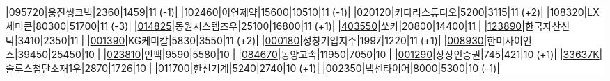 |[095720](https://finance.daum.net/quotes/A095720)|웅진씽크빅|2360|1459|11 (-1)|
|[102460](https://finance.daum.net/quotes/A102460)|이연제약|15600|10510|11 (-1)|
|[020120](https://finance.daum.net/quotes/A020120)|키다리스튜디오|5200|3115|11 (+2)|
|[108320](https://finance.daum.net/quotes/A108320)|LX세미콘|80300|51700|11 (-3)|
|[014825](https://finance.daum.net/quotes/A014825)|동원시스템즈우|25100|16800|11 (+1)|
|[403550](https://finance.daum.net/quotes/A403550)|쏘카|20800|14400|11 |
|[123890](https://finance.daum.net/quotes/A123890)|한국자산신탁|3410|2350|11 |
|[001390](https://finance.daum.net/quotes/A001390)|KG케미칼|5830|3550|11 (+2)|
|[000180](https://finance.daum.net/quotes/A000180)|성창기업지주|1997|1220|11 (+1)|
|[008930](https://finance.daum.net/quotes/A008930)|한미사이언스|39450|25450|10 |
|[023810](https://finance.daum.net/quotes/A023810)|인팩|9590|5580|10 |
|[084670](https://finance.daum.net/quotes/A084670)|동양고속|11950|7050|10 |
|[001290](https://finance.daum.net/quotes/A001290)|상상인증권|745|421|10 (+1)|
|[33637K](https://finance.daum.net/quotes/A33637K)|솔루스첨단소재1우|2870|1726|10 |
|[011700](https://finance.daum.net/quotes/A011700)|한신기계|5240|2740|10 (+1)|
|[002350](https://finance.daum.net/quotes/A002350)|넥센타이어|8000|5300|10 (-1)|
